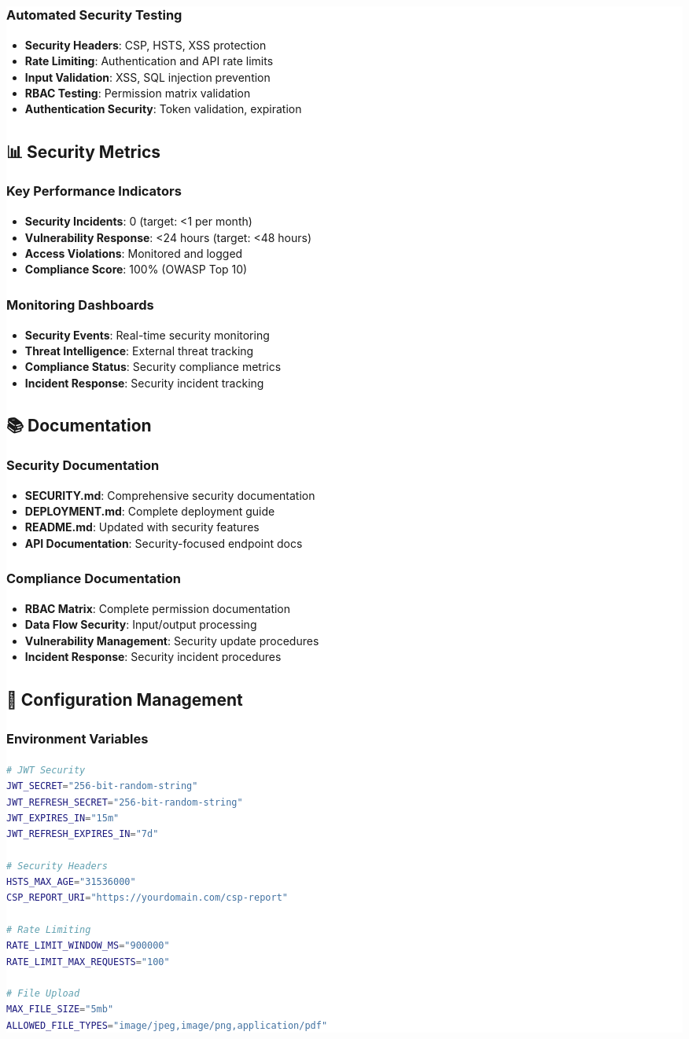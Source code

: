 ### Automated Security Testing
- **Security Headers**: CSP, HSTS, XSS protection
- **Rate Limiting**: Authentication and API rate limits
- **Input Validation**: XSS, SQL injection prevention
- **RBAC Testing**: Permission matrix validation
- **Authentication Security**: Token validation, expiration

## 📊 Security Metrics

### Key Performance Indicators
- **Security Incidents**: 0 (target: <1 per month)
- **Vulnerability Response**: <24 hours (target: <48 hours)
- **Access Violations**: Monitored and logged
- **Compliance Score**: 100% (OWASP Top 10)

### Monitoring Dashboards
- **Security Events**: Real-time security monitoring
- **Threat Intelligence**: External threat tracking
- **Compliance Status**: Security compliance metrics
- **Incident Response**: Security incident tracking

## 📚 Documentation

### Security Documentation
- **SECURITY.md**: Comprehensive security documentation
- **DEPLOYMENT.md**: Complete deployment guide
- **README.md**: Updated with security features
- **API Documentation**: Security-focused endpoint docs

### Compliance Documentation
- **RBAC Matrix**: Complete permission documentation
- **Data Flow Security**: Input/output processing
- **Vulnerability Management**: Security update procedures
- **Incident Response**: Security incident procedures

## 🔧 Configuration Management

### Environment Variables
```bash
# JWT Security
JWT_SECRET="256-bit-random-string"
JWT_REFRESH_SECRET="256-bit-random-string"
JWT_EXPIRES_IN="15m"
JWT_REFRESH_EXPIRES_IN="7d"

# Security Headers
HSTS_MAX_AGE="31536000"
CSP_REPORT_URI="https://yourdomain.com/csp-report"

# Rate Limiting
RATE_LIMIT_WINDOW_MS="900000"
RATE_LIMIT_MAX_REQUESTS="100"

# File Upload
MAX_FILE_SIZE="5mb"
ALLOWED_FILE_TYPES="image/jpeg,image/png,application/pdf"
```
